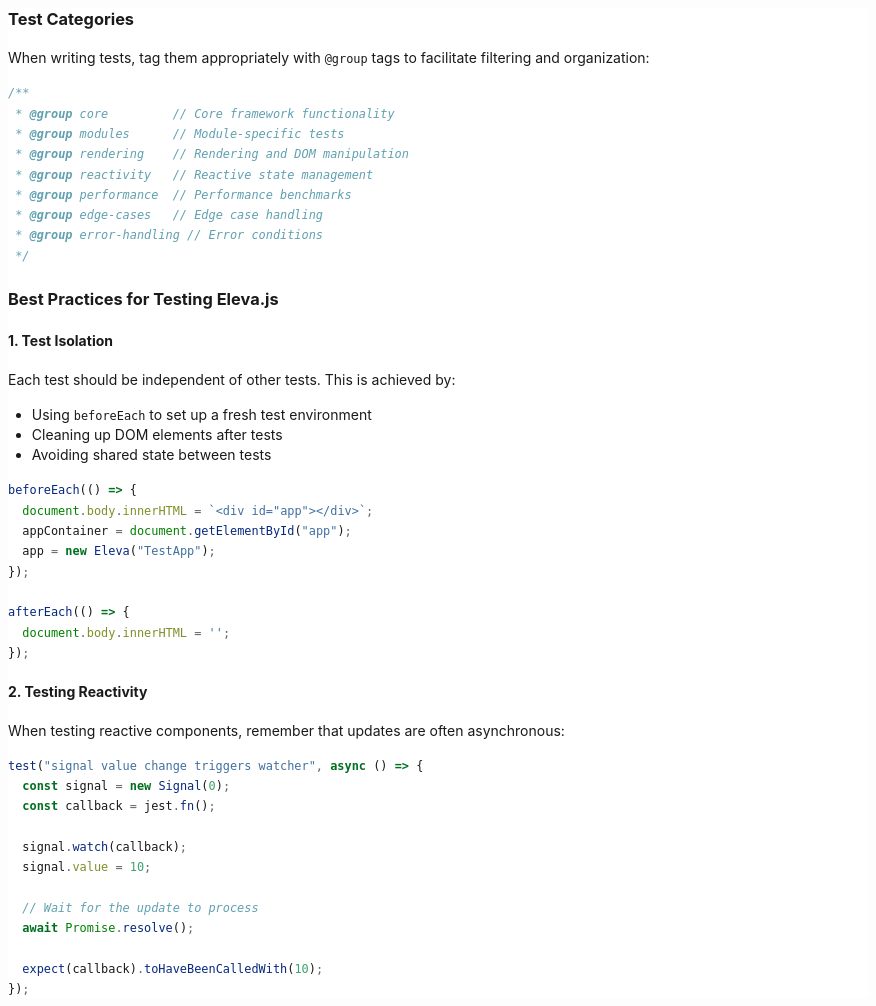 ### Test Categories

When writing tests, tag them appropriately with `@group` tags to facilitate filtering and organization:

```javascript
/**
 * @group core         // Core framework functionality
 * @group modules      // Module-specific tests
 * @group rendering    // Rendering and DOM manipulation
 * @group reactivity   // Reactive state management
 * @group performance  // Performance benchmarks
 * @group edge-cases   // Edge case handling
 * @group error-handling // Error conditions
 */
```

### Best Practices for Testing Eleva.js

#### 1. Test Isolation

Each test should be independent of other tests. This is achieved by:

- Using `beforeEach` to set up a fresh test environment
- Cleaning up DOM elements after tests
- Avoiding shared state between tests

```javascript
beforeEach(() => {
  document.body.innerHTML = `<div id="app"></div>`;
  appContainer = document.getElementById("app");
  app = new Eleva("TestApp");
});

afterEach(() => {
  document.body.innerHTML = '';
});
```

#### 2. Testing Reactivity

When testing reactive components, remember that updates are often asynchronous:

```javascript
test("signal value change triggers watcher", async () => {
  const signal = new Signal(0);
  const callback = jest.fn();
  
  signal.watch(callback);
  signal.value = 10;
  
  // Wait for the update to process
  await Promise.resolve();
  
  expect(callback).toHaveBeenCalledWith(10);
});
```
